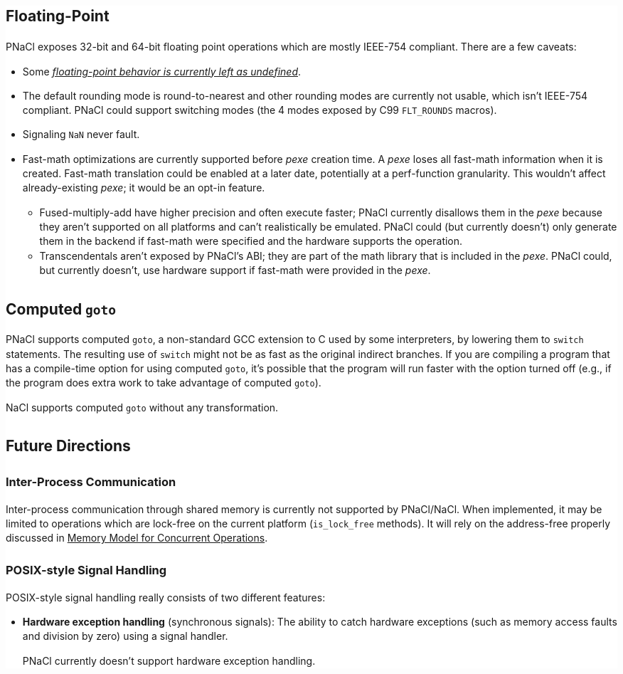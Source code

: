 <span id="c-cpp-floating-point"></span>Floating-Point
-----------------------------------------------------

PNaCl exposes 32-bit and 64-bit floating point operations which are mostly IEEE-754 compliant. There are a few caveats:

-   Some <a href="/docs/native-client/reference/pnacl-undefined-behavior#undefined-behavior-fp" class="reference internal"><em>floating-point behavior is currently left as undefined</em></a>.
-   The default rounding mode is round-to-nearest and other rounding modes are currently not usable, which isn’t IEEE-754 compliant. PNaCl could support switching modes (the 4 modes exposed by C99 `FLT_ROUNDS` macros).
-   Signaling `NaN` never fault.
-   Fast-math optimizations are currently supported before *pexe* creation time. A *pexe* loses all fast-math information when it is created. Fast-math translation could be enabled at a later date, potentially at a perf-function granularity. This wouldn’t affect already-existing *pexe*; it would be an opt-in feature.

    -   Fused-multiply-add have higher precision and often execute faster; PNaCl currently disallows them in the *pexe* because they aren’t supported on all platforms and can’t realistically be emulated. PNaCl could (but currently doesn’t) only generate them in the backend if fast-math were specified and the hardware supports the operation.
    -   Transcendentals aren’t exposed by PNaCl’s ABI; they are part of the math library that is included in the *pexe*. PNaCl could, but currently doesn’t, use hardware support if fast-math were provided in the *pexe*.

Computed `goto`
---------------

PNaCl supports computed `goto`, a non-standard GCC extension to C used by some interpreters, by lowering them to `switch` statements. The resulting use of `switch` might not be as fast as the original indirect branches. If you are compiling a program that has a compile-time option for using computed `goto`, it’s possible that the program will run faster with the option turned off (e.g., if the program does extra work to take advantage of computed `goto`).

NaCl supports computed `goto` without any transformation.

Future Directions
-----------------

### Inter-Process Communication

Inter-process communication through shared memory is currently not supported by PNaCl/NaCl. When implemented, it may be limited to operations which are lock-free on the current platform (`is_lock_free` methods). It will rely on the address-free properly discussed in <a href="#memory-model-for-concurrent-operations" class="reference internal">Memory Model for Concurrent Operations</a>.

### POSIX-style Signal Handling

POSIX-style signal handling really consists of two different features:

-   **Hardware exception handling** (synchronous signals): The ability to catch hardware exceptions (such as memory access faults and division by zero) using a signal handler.

    PNaCl currently doesn’t support hardware exception handling.
